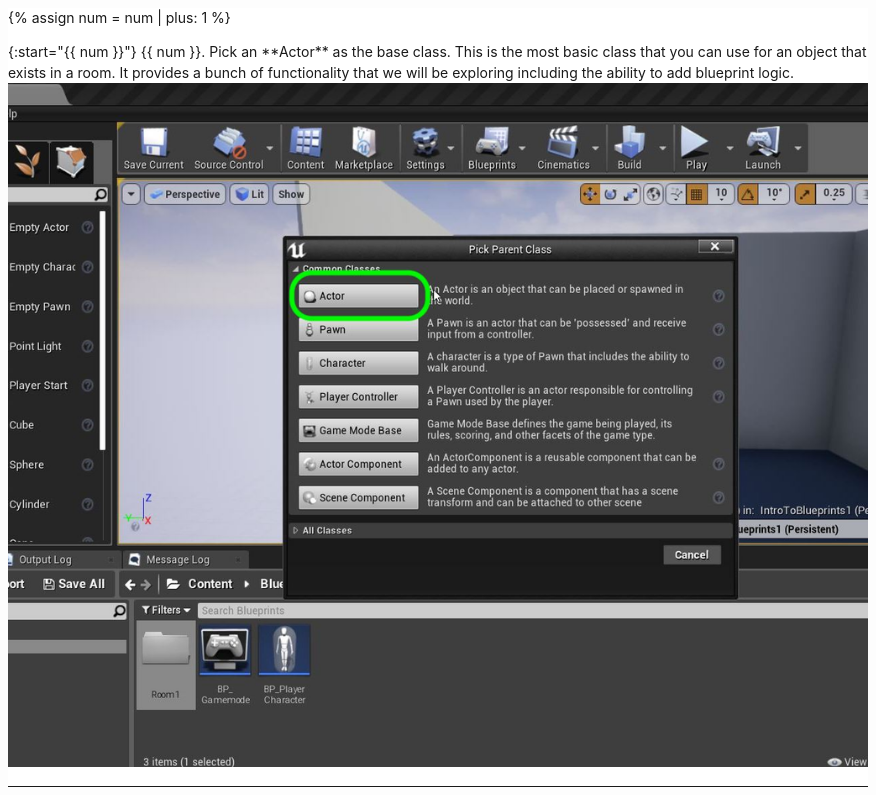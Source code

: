 {% assign num = num | plus: 1 %}
<div class = "row">
<div class="col-12 col-lg-4 col align-self-center">
<div markdown = "1">
{:start="{{ num }}"}
{{ num }}. Pick an **Actor** as the base class.  This is the most basic class that you can use for an object that exists in a room. It provides a bunch of functionality that we will be exploring including the ability to add blueprint logic.

</div>
</div>
<div class="col-12 col-lg-8">
<img src="images/ActorBaseClass.jpg"  class= "img-fluid"  alt="Create new sprite with button">  
</div>
</div>

_____ 
